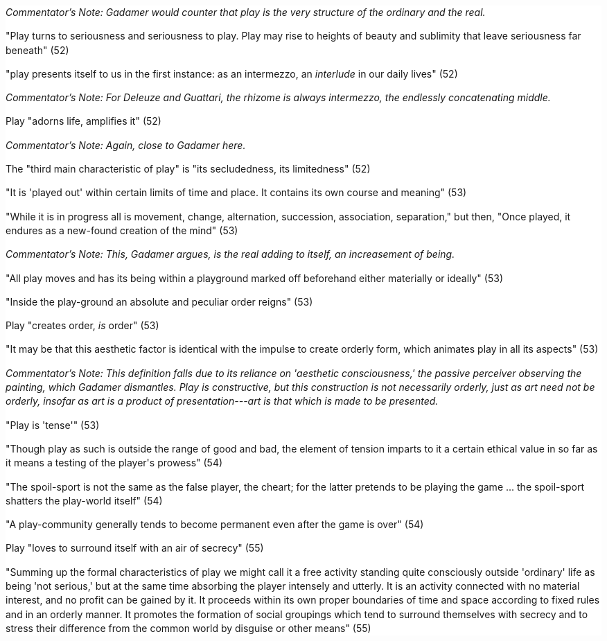 *Commentator’s Note: Gadamer would counter that play is the very structure of the ordinary and the real.*

"Play turns to seriousness and seriousness to play. Play may rise to heights of beauty and sublimity that leave seriousness far beneath" (52)

"play presents itself to us in the first instance: as an intermezzo, an *interlude* in our daily lives" (52)

*Commentator’s Note: For Deleuze and Guattari, the rhizome is always intermezzo, the endlessly concatenating middle.*

Play "adorns life, amplifies it" (52)

*Commentator’s Note: Again, close to Gadamer here.*

The "third main characteristic of play" is "its secludedness, its limitedness" (52)

"It is 'played out' within certain limits of time and place. It contains its own course and meaning" (53)

"While it is in progress all is movement, change, alternation, succession, association, separation," but then, "Once played, it endures as a new-found creation of the mind" (53)

*Commentator’s Note: This, Gadamer argues, is the real adding to itself, an increasement of being.*

"All play moves and has its being within a playground marked off beforehand either materially or ideally" (53)

"Inside the play-ground an absolute and peculiar order reigns" (53)

Play "creates order, *is* order" (53)

"It may be that this aesthetic factor is identical with the impulse to create orderly form, which animates play in all its aspects" (53)

*Commentator’s Note: This definition falls due to its reliance on 'aesthetic consciousness,' the passive perceiver observing the painting, which Gadamer dismantles. Play is constructive, but this construction is not necessarily orderly, just as art need not be orderly, insofar as art is a product of presentation---art is that which is made to be presented.*

"Play is 'tense'" (53)

"Though play as such is outside the range of good and bad, the element of tension imparts to it a certain ethical value in so far as it means a testing of the player's prowess" (54)

"The spoil-sport is not the same as the false player, the cheart; for the latter pretends to be playing the game ... the spoil-sport shatters the play-world itself" (54)

"A play-community generally tends to become permanent even after the game is over" (54)

Play "loves to surround itself with an air of secrecy" (55)

"Summing up the formal characteristics of play we might call it a free activity standing quite consciously outside 'ordinary' life as being 'not serious,' but at the same time absorbing the player intensely and utterly. It is an activity connected with no material interest, and no profit can be gained by it. It proceeds within its own proper boundaries of time and space according to fixed rules and in an orderly manner. It promotes the formation of social groupings which tend to surround themselves with secrecy and to stress their difference from the common world by disguise or other means" (55)
